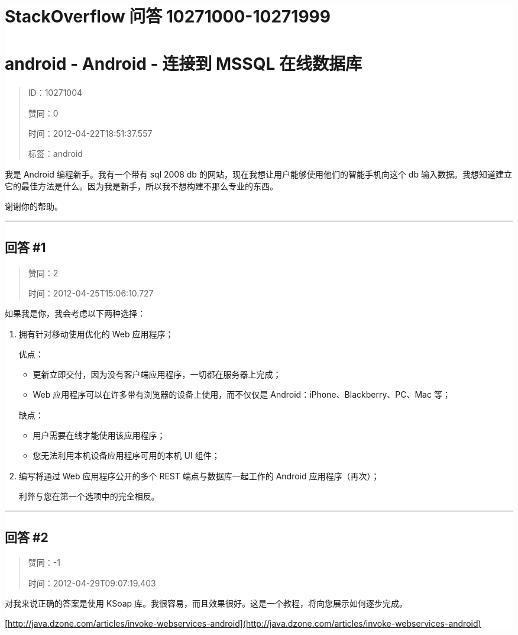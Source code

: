 # StackOverflow 问答 10271000-10271999

# android - Android - 连接到 MSSQL 在线数据库

> ID：10271004
> 
> 赞同：0
> 
> 时间：2012-04-22T18:51:37.557
> 
> 标签：android

我是 Android 编程新手。我有一个带有 sql 2008 db 的网站，现在我想让用户能够使用他们的智能手机向这个 db 输入数据。我想知道建立它的最佳方法是什么。因为我是新手，所以我不想构建不那么专业的东西。

谢谢你的帮助。

* * *

## 回答 #1

> 赞同：2
> 
> 时间：2012-04-25T15:06:10.727

如果我是你，我会考虑以下两种选择：

1.  拥有针对移动使用优化的 Web 应用程序；

    优点：

    *   更新立即交付，因为没有客户端应用程序，一切都在服务器上完成；

    *   Web 应用程序可以在许多带有浏览器的设备上使用，而不仅仅是 Android：iPhone、Blackberry、PC、Mac 等；

    缺点：

    *   用户需要在线才能使用该应用程序；

    *   您无法利用本机设备应用程序可用的本机 UI 组件；

2.  编写将通过 Web 应用程序公开的多个 REST 端点与数据库一起工作的 Android 应用程序（再次）；

    利弊与您在第一个选项中的完全相反。

* * *

## 回答 #2

> 赞同：-1
> 
> 时间：2012-04-29T09:07:19.403

对我来说正确的答案是使用 KSoap 库。我很容易，而且效果很好。这是一个教程，将向您展示如何逐步完成。

[http://java.dzone.com/articles/invoke-webservices-android](http://java.dzone.com/articles/invoke-webservices-android)

